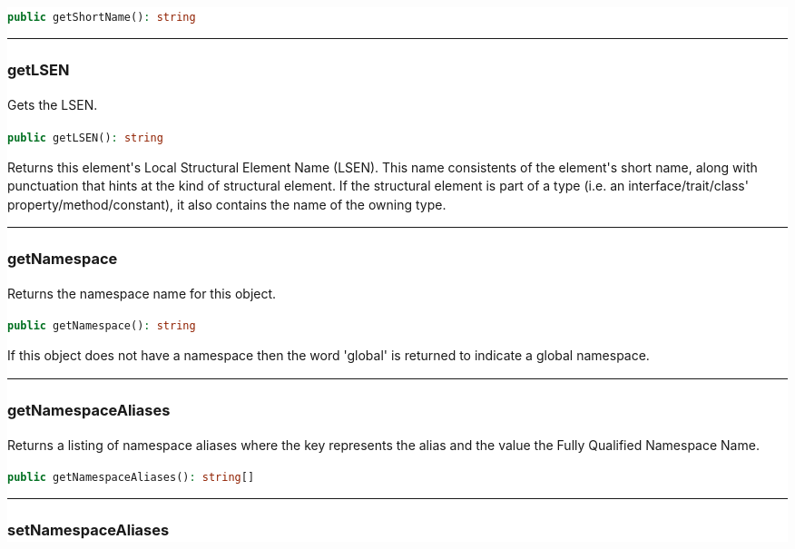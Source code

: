 ```php
public getShortName(): string
```

***

### getLSEN

Gets the LSEN.

```php
public getLSEN(): string
```

Returns this element's Local Structural Element Name (LSEN). This name consistents of the element's short name, along
with punctuation that hints at the kind of structural element. If the structural element is part of a type (i.e. an
interface/trait/class' property/method/constant), it also contains the name of the owning type.









***

### getNamespace

Returns the namespace name for this object.

```php
public getNamespace(): string
```

If this object does not have a namespace then the word 'global' is returned to indicate a global namespace.









***

### getNamespaceAliases

Returns a listing of namespace aliases where the key represents the alias and the value the Fully Qualified Namespace
Name.

```php
public getNamespaceAliases(): string[]
```

***

### setNamespaceAliases
